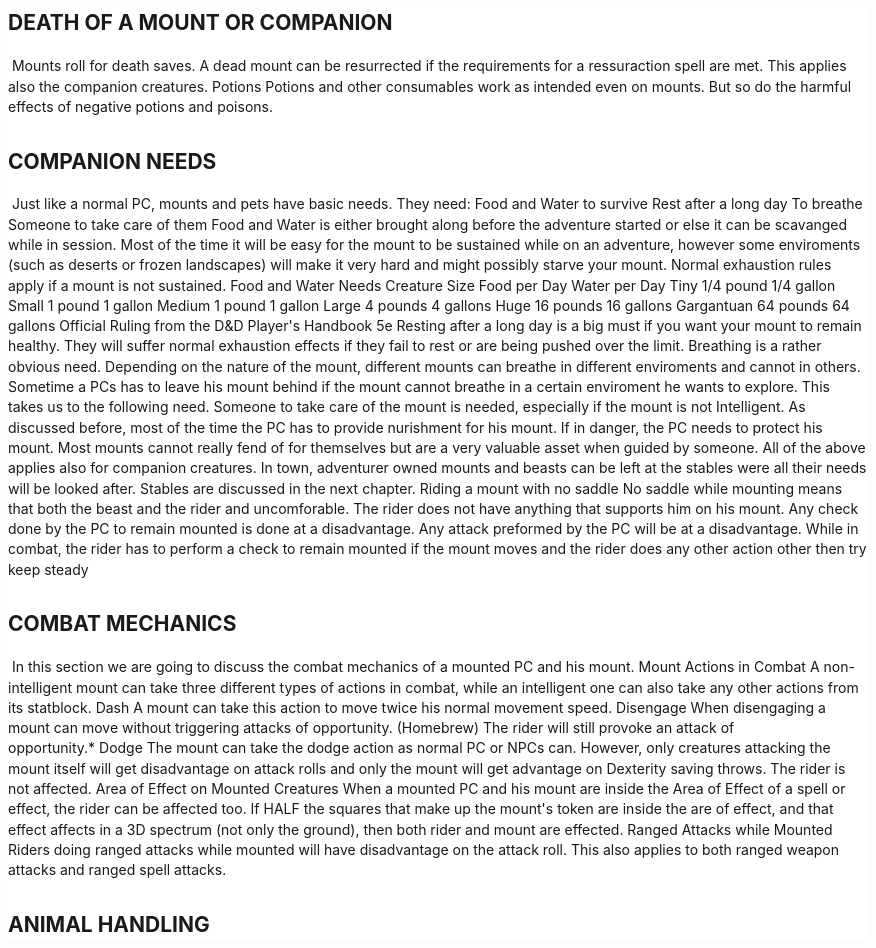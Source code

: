## DEATH OF A MOUNT OR COMPANION

 Mounts roll for death saves. A dead mount can be resurrected if the requirements for a ressuraction spell are met. This applies also the companion creatures. Potions Potions and other consumables work as intended even on mounts. But so do the harmful effects of negative potions and poisons. 

## COMPANION NEEDS

 Just like a normal PC, mounts and pets have basic needs. They need: Food and Water to survive Rest after a long day To breathe Someone to take care of them Food and Water is either brought along before the adventure started or else it can be scavanged while in session. Most of the time it will be easy for the mount to be sustained while on an adventure, however some enviroments (such as deserts or frozen landscapes) will make it very hard and might possibly starve your mount. Normal exhaustion rules apply if a mount is not sustained. Food and Water Needs Creature Size Food per Day Water per Day Tiny 1/4 pound 1/4 gallon Small 1 pound 1 gallon Medium 1 pound 1 gallon Large 4 pounds 4 gallons Huge 16 pounds 16 gallons Gargantuan 64 pounds 64 gallons Official Ruling from the D&D Player's Handbook 5e Resting after a long day is a big must if you want your mount to remain healthy. They will suffer normal exhaustion effects if they fail to rest or are being pushed over the limit. Breathing is a rather obvious need. Depending on the nature of the mount, different mounts can breathe in different enviroments and cannot in others. Sometime a PCs has to leave his mount behind if the mount cannot breathe in a certain enviroment he wants to explore. This takes us to the following need. Someone to take care of the mount is needed, especially if the mount is not Intelligent. As discussed before, most of the time the PC has to provide nurishment for his mount. If in danger, the PC needs to protect his mount. Most mounts cannot really fend of for themselves but are a very valuable asset when guided by someone. All of the above applies also for companion creatures. In town, adventurer owned mounts and beasts can be left at the stables were all their needs will be looked after. Stables are discussed in the next chapter. Riding a mount with no saddle No saddle while mounting means that both the beast and the rider and uncomforable. The rider does not have anything that supports him on his mount. Any check done by the PC to remain mounted is done at a disadvantage. Any attack preformed by the PC will be at a disadvantage. While in combat, the rider has to perform a check to remain mounted if the mount moves and the rider does any other action other then try keep steady 

## COMBAT MECHANICS

 In this section we are going to discuss the combat mechanics of a mounted PC and his mount. Mount Actions in Combat A non-intelligent mount can take three different types of actions in combat, while an intelligent one can also take any other actions from its statblock. Dash A mount can take this action to move twice his normal movement speed. Disengage When disengaging a mount can move without triggering attacks of opportunity. (Homebrew) The rider will still provoke an attack of opportunity.\* Dodge The mount can take the dodge action as normal PC or NPCs can. However, only creatures attacking the mount itself will get disadvantage on attack rolls and only the mount will get advantage on Dexterity saving throws. The rider is not affected. Area of Effect on Mounted Creatures When a mounted PC and his mount are inside the Area of Effect of a spell or effect, the rider can be affected too. If HALF the squares that make up the mount's token are inside the are of effect, and that effect affects in a 3D spectrum (not only the ground), then both rider and mount are effected. Ranged Attacks while Mounted Riders doing ranged attacks while mounted will have disadvantage on the attack roll. This also applies to both ranged weapon attacks and ranged spell attacks. 

## ANIMAL HANDLING
